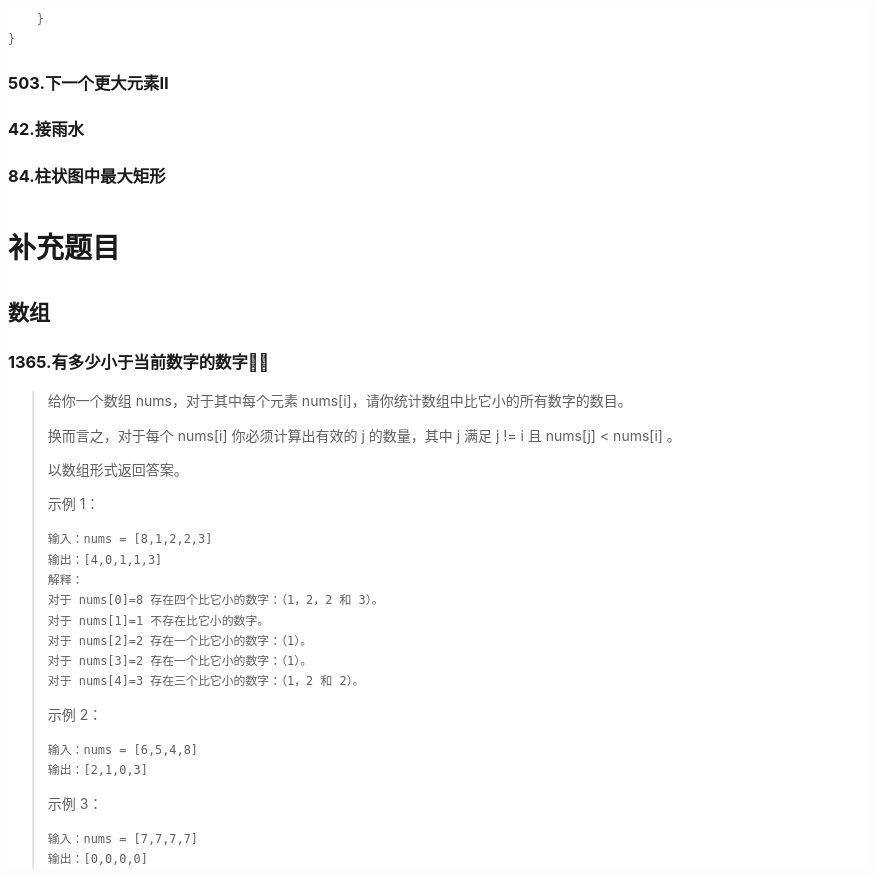 ```java
    }
}
```



### 503.下一个更大元素Ⅱ

### 42.接雨水

### 84.柱状图中最大矩形


# 补充题目

## 数组

### 1365.有多少小于当前数字的数字🔴🔴

> 给你一个数组 nums，对于其中每个元素 nums[i]，请你统计数组中比它小的所有数字的数目。
>
> 换而言之，对于每个 nums[i] 你必须计算出有效的 j 的数量，其中 j 满足 j != i 且 nums[j] < nums[i] 。
>
> 以数组形式返回答案。
>
>  
>
> 示例 1：
>
> ```
> 输入：nums = [8,1,2,2,3]
> 输出：[4,0,1,1,3]
> 解释： 
> 对于 nums[0]=8 存在四个比它小的数字：（1，2，2 和 3）。 
> 对于 nums[1]=1 不存在比它小的数字。
> 对于 nums[2]=2 存在一个比它小的数字：（1）。 
> 对于 nums[3]=2 存在一个比它小的数字：（1）。 
> 对于 nums[4]=3 存在三个比它小的数字：（1，2 和 2）。
> ```
>
> 示例 2：
>
> ```
> 输入：nums = [6,5,4,8]
> 输出：[2,1,0,3]
> ```
>
> 示例 3：
>
> ```
> 输入：nums = [7,7,7,7]
> 输出：[0,0,0,0]
> ```
